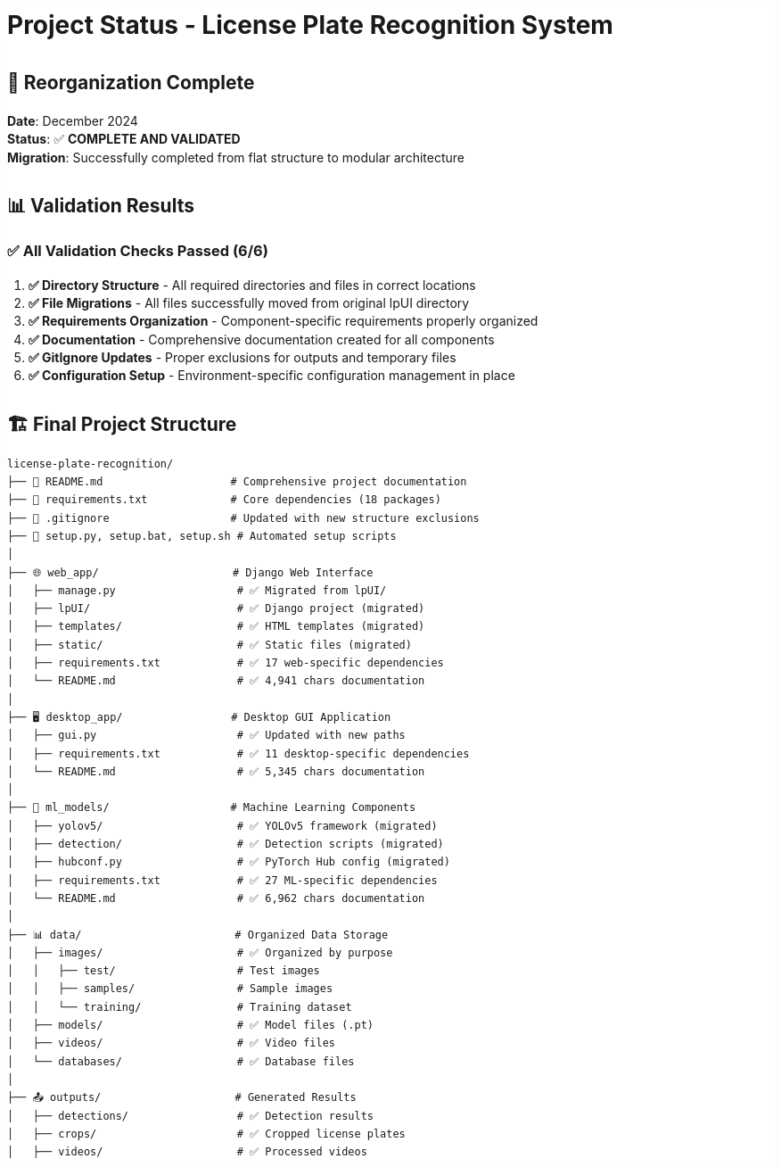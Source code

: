 # Project Status - License Plate Recognition System

## 🎉 Reorganization Complete

**Date**: December 2024  
**Status**: ✅ **COMPLETE AND VALIDATED**  
**Migration**: Successfully completed from flat structure to modular architecture

## 📊 Validation Results

### ✅ All Validation Checks Passed (6/6)

1. **✅ Directory Structure** - All required directories and files in correct locations
2. **✅ File Migrations** - All files successfully moved from original lpUI directory
3. **✅ Requirements Organization** - Component-specific requirements properly organized
4. **✅ Documentation** - Comprehensive documentation created for all components
5. **✅ GitIgnore Updates** - Proper exclusions for outputs and temporary files
6. **✅ Configuration Setup** - Environment-specific configuration management in place

## 🏗️ Final Project Structure

```
license-plate-recognition/
├── 📄 README.md                    # Comprehensive project documentation
├── 📄 requirements.txt             # Core dependencies (18 packages)
├── 📄 .gitignore                   # Updated with new structure exclusions
├── 🔧 setup.py, setup.bat, setup.sh # Automated setup scripts
│
├── 🌐 web_app/                     # Django Web Interface
│   ├── manage.py                   # ✅ Migrated from lpUI/
│   ├── lpUI/                       # ✅ Django project (migrated)
│   ├── templates/                  # ✅ HTML templates (migrated)
│   ├── static/                     # ✅ Static files (migrated)
│   ├── requirements.txt            # ✅ 17 web-specific dependencies
│   └── README.md                   # ✅ 4,941 chars documentation
│
├── 🖥️ desktop_app/                 # Desktop GUI Application
│   ├── gui.py                      # ✅ Updated with new paths
│   ├── requirements.txt            # ✅ 11 desktop-specific dependencies
│   └── README.md                   # ✅ 5,345 chars documentation
│
├── 🤖 ml_models/                   # Machine Learning Components
│   ├── yolov5/                     # ✅ YOLOv5 framework (migrated)
│   ├── detection/                  # ✅ Detection scripts (migrated)
│   ├── hubconf.py                  # ✅ PyTorch Hub config (migrated)
│   ├── requirements.txt            # ✅ 27 ML-specific dependencies
│   └── README.md                   # ✅ 6,962 chars documentation
│
├── 📊 data/                        # Organized Data Storage
│   ├── images/                     # ✅ Organized by purpose
│   │   ├── test/                   # Test images
│   │   ├── samples/                # Sample images
│   │   └── training/               # Training dataset
│   ├── models/                     # ✅ Model files (.pt)
│   ├── videos/                     # ✅ Video files
│   └── databases/                  # ✅ Database files
│
├── 📤 outputs/                     # Generated Results
│   ├── detections/                 # ✅ Detection results
│   ├── crops/                      # ✅ Cropped license plates
│   ├── videos/                     # ✅ Processed videos
```